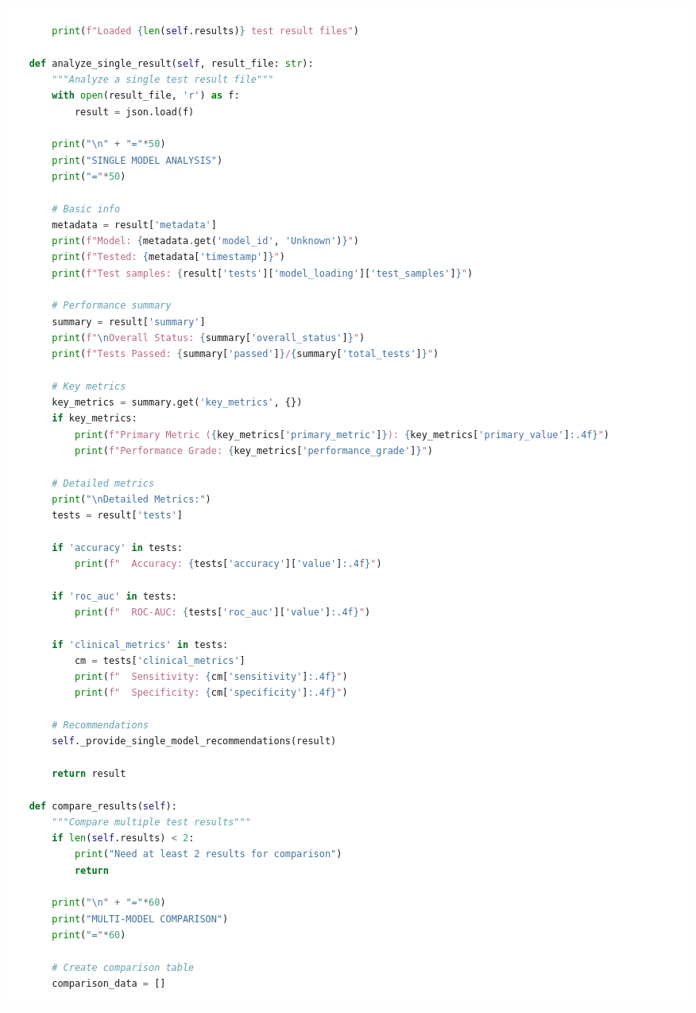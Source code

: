 ```python
        
        print(f"Loaded {len(self.results)} test result files")
    
    def analyze_single_result(self, result_file: str):
        """Analyze a single test result file"""
        with open(result_file, 'r') as f:
            result = json.load(f)
        
        print("\n" + "="*50)
        print("SINGLE MODEL ANALYSIS")
        print("="*50)
        
        # Basic info
        metadata = result['metadata']
        print(f"Model: {metadata.get('model_id', 'Unknown')}")
        print(f"Tested: {metadata['timestamp']}")
        print(f"Test samples: {result['tests']['model_loading']['test_samples']}")
        
        # Performance summary
        summary = result['summary']
        print(f"\nOverall Status: {summary['overall_status']}")
        print(f"Tests Passed: {summary['passed']}/{summary['total_tests']}")
        
        # Key metrics
        key_metrics = summary.get('key_metrics', {})
        if key_metrics:
            print(f"Primary Metric ({key_metrics['primary_metric']}): {key_metrics['primary_value']:.4f}")
            print(f"Performance Grade: {key_metrics['performance_grade']}")
        
        # Detailed metrics
        print("\nDetailed Metrics:")
        tests = result['tests']
        
        if 'accuracy' in tests:
            print(f"  Accuracy: {tests['accuracy']['value']:.4f}")
        
        if 'roc_auc' in tests:
            print(f"  ROC-AUC: {tests['roc_auc']['value']:.4f}")
        
        if 'clinical_metrics' in tests:
            cm = tests['clinical_metrics']
            print(f"  Sensitivity: {cm['sensitivity']:.4f}")
            print(f"  Specificity: {cm['specificity']:.4f}")
        
        # Recommendations
        self._provide_single_model_recommendations(result)
        
        return result
    
    def compare_results(self):
        """Compare multiple test results"""
        if len(self.results) < 2:
            print("Need at least 2 results for comparison")
            return
        
        print("\n" + "="*60)
        print("MULTI-MODEL COMPARISON")
        print("="*60)
        
        # Create comparison table
        comparison_data = []
        
```